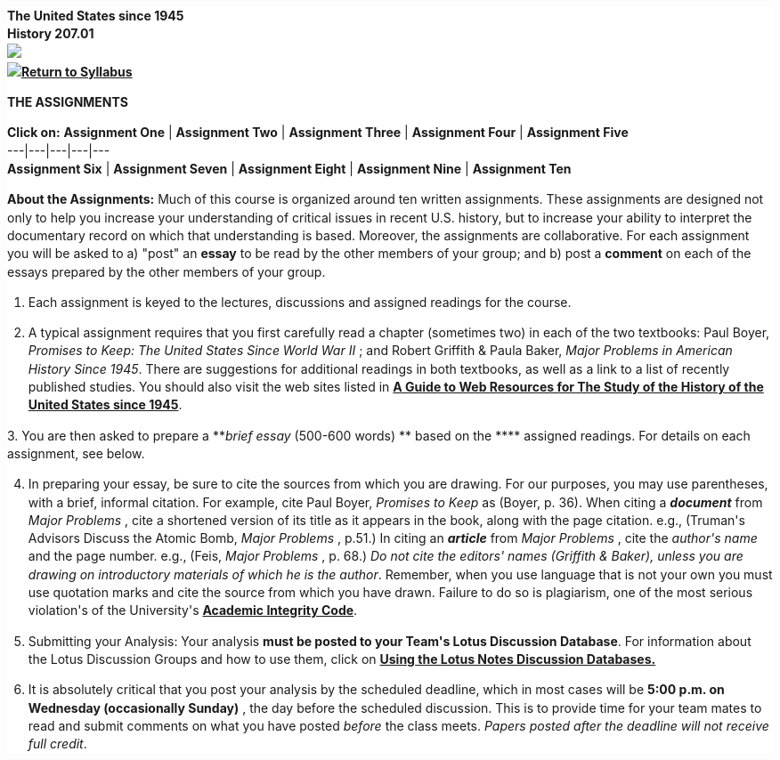 **The United States since 1945**  
**History 207.01**  
![](auline3.gif)  
[![](3003.gif)](USsince45SylFall2001.htm)**[Return to
Syllabus](USsince45SylFall2001.htm)**

  **THE   ASSIGNMENTS**

**Click on:** **Assignment One** | **Assignment Two** | **Assignment Three** |
**Assignment Four** | **Assignment Five**  
---|---|---|---|---  
**Assignment Six** | **Assignment Seven** | **Assignment Eight** |
**Assignment Nine** | **Assignment Ten**  
  
**About the Assignments:** Much of this course is organized around ten written
assignments. These assignments are designed not only to help you increase your
understanding of critical issues in recent U.S. history, but to increase your
ability to interpret the documentary record on which that understanding is
based. Moreover, the assignments are collaborative.  For each assignment you
will be asked to a) "post" an **essay** to be read by the other members of
your group; and b) post a **comment** on each of the essays prepared by the
other members of your group.

1.  Each assignment is keyed to the lectures, discussions and assigned readings for the course.

2.  A typical assignment requires that you first carefully read a chapter (sometimes two) in each of the two textbooks: Paul Boyer, _Promises to Keep: The United States Since World War II_ ; and Robert Griffith & Paula Baker, _Major Problems in American History Since 1945_.   There are suggestions for additional readings in both textbooks, as well as a link to a list of recently published studies.  You should also visit the web sites listed in **[A Guide to Web Resources for The Study of the History of the United States since 1945](Guide1945.htm)**.

3\. You are then asked to prepare a **_brief essay_ (500-600 words) ** based
on the **** assigned readings.  For details on each assignment, see below.

4.  In preparing your essay, be sure to cite the sources from which you are drawing.  For our purposes, you may use parentheses, with a brief, informal citation.  For example,  cite Paul Boyer, _Promises to Keep_ as (Boyer, p. 36).   When citing a **_document_** from _Major Problems_ , cite a shortened version of its title as it appears in the book, along with the page citation. e.g., (Truman's Advisors Discuss the Atomic Bomb, _Major Problems_ , p.51.)  In citing an **_article_** from _Major Problems_ , cite the _author's name_ and the page number.  e.g., (Feis, _Major Problems_ , p. 68.)  _Do not cite the editors' names (Griffith & Baker), unless you are drawing on introductory materials of which he is the author_.  Remember, when you use language that is not your own you must use quotation marks and cite the source from which you have drawn.  Failure to do so is plagiarism, one of the most serious violation's of the University's **[Academic Integrity Code](http://www.american.edu/american/registrar/aic.htm)**.

5.  Submitting your Analysis: Your analysis **must be posted to your Team's Lotus Discussion Database**.    For information about the Lotus Discussion Groups and how to use them, click on **[Using the Lotus Notes Discussion Databases.](Lotus.htm)**

6.   It is absolutely critical that you post your analysis by the scheduled deadline, which in most cases will be **5:00 p.m. on Wednesday (occasionally Sunday)** , the day before the scheduled discussion. This is to provide time for your team mates to read and submit comments on what you have posted _before_ the class meets. _Papers posted after the deadline will not receive full credit_.
